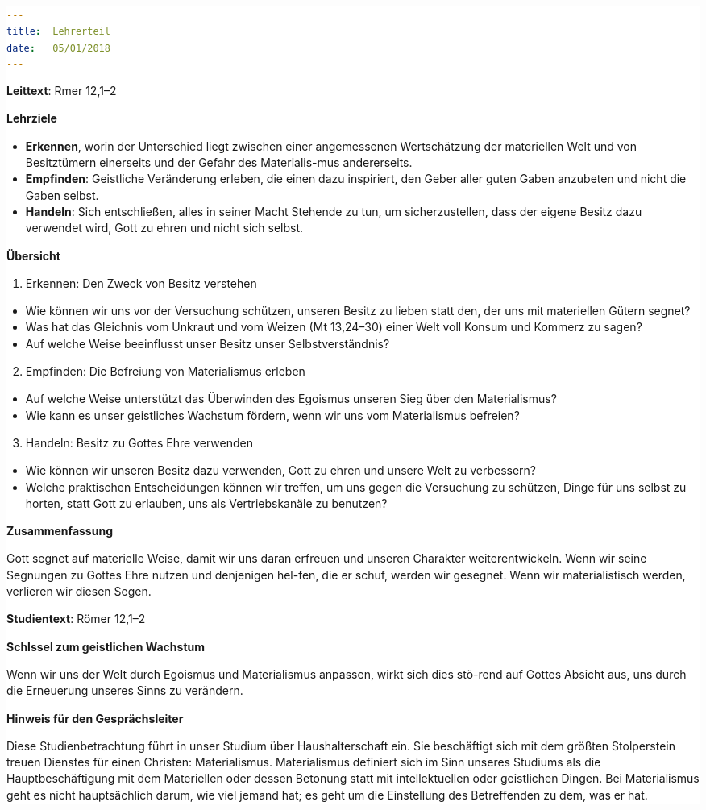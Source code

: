 ```yaml
---
title:  Lehrerteil
date:   05/01/2018
---
```


**Leittext**: Rmer 12,1–2 

**Lehrziele**

- **Erkennen**, worin der Unterschied liegt zwischen einer angemessenen Wertschätzung der materiellen Welt und von Besitztümern einerseits und der Gefahr des Materialis-mus andererseits.
- **Empfinden**: Geistliche Veränderung erleben, die einen dazu inspiriert, den Geber aller guten Gaben anzubeten und nicht die Gaben selbst.
- **Handeln**: Sich entschließen, alles in seiner Macht Stehende zu tun, um sicherzustellen, dass der eigene Besitz dazu verwendet wird, Gott zu ehren und nicht sich selbst. 

**Übersicht** 

1. Erkennen: Den Zweck von Besitz verstehen 
+ Wie können wir uns vor der Versuchung schützen, unseren Besitz zu lieben statt den, der uns mit materiellen Gütern segnet? 
+ Was hat das Gleichnis vom Unkraut und vom Weizen (Mt 13,24–30) einer Welt voll Konsum und Kommerz zu sagen? 
+ Auf welche Weise beeinflusst unser Besitz unser Selbstverständnis? 


2. Empfinden: Die Befreiung von Materialismus erleben 
+ Auf welche Weise unterstützt das Überwinden des Egoismus unseren Sieg über den Materialismus? 
+ Wie kann es unser geistliches Wachstum fördern, wenn wir uns vom Materialismus befreien? 

3. Handeln: Besitz zu Gottes Ehre verwenden 
+ Wie können wir unseren Besitz dazu verwenden, Gott zu ehren und unsere Welt zu verbessern? 
+ Welche praktischen Entscheidungen können wir treffen, um uns gegen die Versuchung zu schützen, Dinge für uns selbst zu horten, statt Gott zu erlauben, uns als Vertriebskanäle zu benutzen? 

**Zusammenfassung** 

Gott segnet auf materielle Weise, damit wir uns daran erfreuen und unseren Charakter weiterentwickeln. Wenn wir seine Segnungen zu Gottes Ehre nutzen und denjenigen hel-fen, die er schuf, werden wir gesegnet. Wenn wir materialistisch werden, verlieren wir diesen Segen. 

**Studientext**: Römer 12,1–2 

**Schlssel zum geistlichen Wachstum** 

Wenn wir uns der Welt durch Egoismus und Materialismus anpassen, wirkt sich dies stö-rend auf Gottes Absicht aus, uns durch die Erneuerung unseres Sinns zu verändern. 

**Hinweis für den Gesprächsleiter** 

Diese Studienbetrachtung führt in unser Studium über Haushalterschaft ein. Sie beschäftigt sich mit dem größten Stolperstein treuen Dienstes für einen Christen: Materialismus. Materialismus definiert sich im Sinn unseres Studiums als die Hauptbeschäftigung mit dem Materiellen oder dessen Betonung statt mit intellektuellen oder geistlichen Dingen. Bei Materialismus geht es nicht hauptsächlich darum, wie viel jemand hat; es geht um die Einstellung des Betreffenden zu dem, was er hat. 
